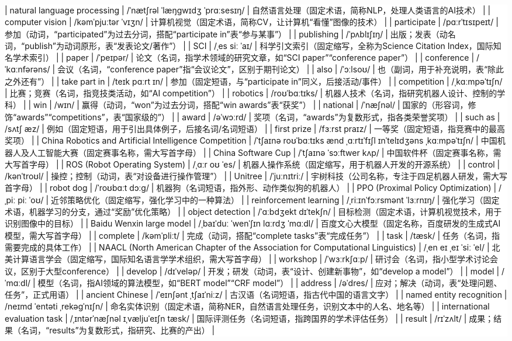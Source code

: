 | natural language processing                        | /ˈnætʃrəl ˈlæŋɡwɪdʒ ˈprɑːsesɪŋ/                                | 自然语言处理（固定术语，简称NLP，处理人类语言的AI技术） |
| computer vision                                    | /kəmˈpjuːtər ˈvɪʒn/                                            | 计算机视觉（固定术语，简称CV，让计算机“看懂”图像的技术） |
| participate                                        | /pɑːrˈtɪsɪpeɪt/                                                 | 参加（动词，“participated”为过去分词，搭配“participate in”表“参与某事”） |
| publishing                                         | /ˈpʌblɪʃɪŋ/                                                     | 出版；发表（动名词，“publish”为动词原形，表“发表论文/著作”） |
| SCI                                                | /ˌes siː ˈaɪ/                                                   | 科学引文索引（固定缩写，全称为Science Citation Index，国际知名学术索引） |
| paper                                              | /ˈpeɪpər/                                                       | 论文（名词，指学术领域的研究文章，如“SCI paper”“conference paper”） |
| conference                                         | /ˈkɑːnfərəns/                                                   | 会议（名词，“conference paper”指“会议论文”，区别于期刊论文） |
| also                                               | /ˈɔːlsoʊ/                                                       | 也（副词，用于补充说明，表“除此之外还有”）    |
| take part in                                       | /teɪk pɑːrt ɪn/                                                | 参加（固定短语，与“participate in”同义，后接活动/事件） |
| competition                                        | /ˌkɑːmpəˈtɪʃn/                                                  | 比赛；竞赛（名词，指竞技类活动，如“AI competition”） |
| robotics                                           | /roʊˈbɑːtɪks/                                                   | 机器人技术（名词，指研究机器人设计、控制的学科） |
| win                                                | /wɪn/                                                           | 赢得（动词，“won”为过去分词，搭配“win awards”表“获奖”） |
| national                                           | /ˈnæʃnəl/                                                       | 国家的（形容词，修饰“awards”“competitions”，表“国家级的”） |
| award                                              | /əˈwɔːrd/                                                       | 奖项（名词，“awards”为复数形式，指各类荣誉奖项） |
| such as                                            | /sʌtʃ æz/                                                       | 例如（固定短语，用于引出具体例子，后接名词/名词短语） |
| first prize                                        | /fɜːrst praɪz/                                                  | 一等奖（固定短语，指竞赛中的最高奖项）        |
| China Robotics and Artificial Intelligence Competition | /ˈtʃaɪnə roʊˈbɑːtɪks ænd ˌɑːrtɪˈfɪʃl ɪnˈtelɪdʒəns ˌkɑːmpəˈtɪʃn/ | 中国机器人及人工智能大赛（固定赛事名称，需大写首字母） |
| China Software Cup                                 | /ˈtʃaɪnə ˈsɔːftwer kʌp/                                         | 中国软件杯（固定赛事名称，需大写首字母）      |
| ROS (Robot Operating System)                       | /ˌɑːr oʊ ˈes/                                                   | 机器人操作系统（固定缩写，用于机器人开发的开源系统） |
| control                                            | /kənˈtroʊl/                                                     | 操控；控制（动词，表“对设备进行操作管理”）    |
| Unitree                                            | /ˈjuːnɪtriː/                                                    | 宇树科技（公司名称，专注于四足机器人研发，需大写首字母） |
| robot dog                                          | /ˈroʊbɑːt dɔːɡ/                                                | 机器狗（名词短语，指外形、动作类似狗的机器人） |
| PPO (Proximal Policy Optimization)                 | /ˌpiː piː ˈoʊ/                                                 | 近邻策略优化（固定缩写，强化学习中的一种算法） |
| reinforcement learning                             | /ˌriːɪnˈfɔːrsmənt ˈlɜːrnɪŋ/                                     | 强化学习（固定术语，机器学习的分支，通过“奖励”优化策略） |
| object detection                                   | /ˈɑːbdʒekt dɪˈtekʃn/                                            | 目标检测（固定术语，计算机视觉技术，用于识别图像中的目标） |
| Baidu Wenxin large model                           | /ˌbaɪˈduː ˈwenˈʃɪn lɑːrdʒ ˈmɑːdl/                               | 百度文心大模型（固定名称，百度研发的生成式AI模型，需大写首字母） |
| complete                                           | /kəmˈpliːt/                                                     | 完成（动词，搭配“complete tasks”表“完成任务”） |
| task                                               | /tæsk/                                                          | 任务（名词，指需要完成的具体工作）            |
| NAACL (North American Chapter of the Association for Computational Linguistics) | /ˌen eɪ ˌeɪ ˈsiː ˈel/ | 北美计算语言学会（固定缩写，国际知名语言学学术组织，需大写首字母） |
| workshop                                           | /ˈwɜːrkʃɑːp/                                                    | 研讨会（名词，指小型学术讨论会议，区别于大型conference） |
| develop                                            | /dɪˈveləp/                                                      | 开发；研发（动词，表“设计、创建新事物”，如“develop a model”） |
| model                                              | /ˈmɑːdl/                                                        | 模型（名词，指AI领域的算法模型，如“BERT model”“CRF model”） |
| address                                            | /əˈdres/                                                        | 应对；解决（动词，表“处理问题、任务”，正式用语） |
| ancient Chinese                                    | /ˈeɪnʃənt ˌtʃaɪˈniːz/                                           | 古汉语（名词短语，指古代中国的语言文字）      |
| named entity recognition                          | /neɪmd ˈentəti ˌrekəɡˈnɪʃn/                                     | 命名实体识别（固定术语，简称NER，自然语言处理任务，识别文本中的人名、地名等） |
| international evaluation task                      | /ˌɪntərˈnæʃnəl ɪˌvæljuˈeɪʃn tæsk/                               | 国际评测任务（名词短语，指跨国界的学术评估任务） |
| result                                             | /rɪˈzʌlt/                                                       | 成果；结果（名词，“results”为复数形式，指研究、比赛的产出） |